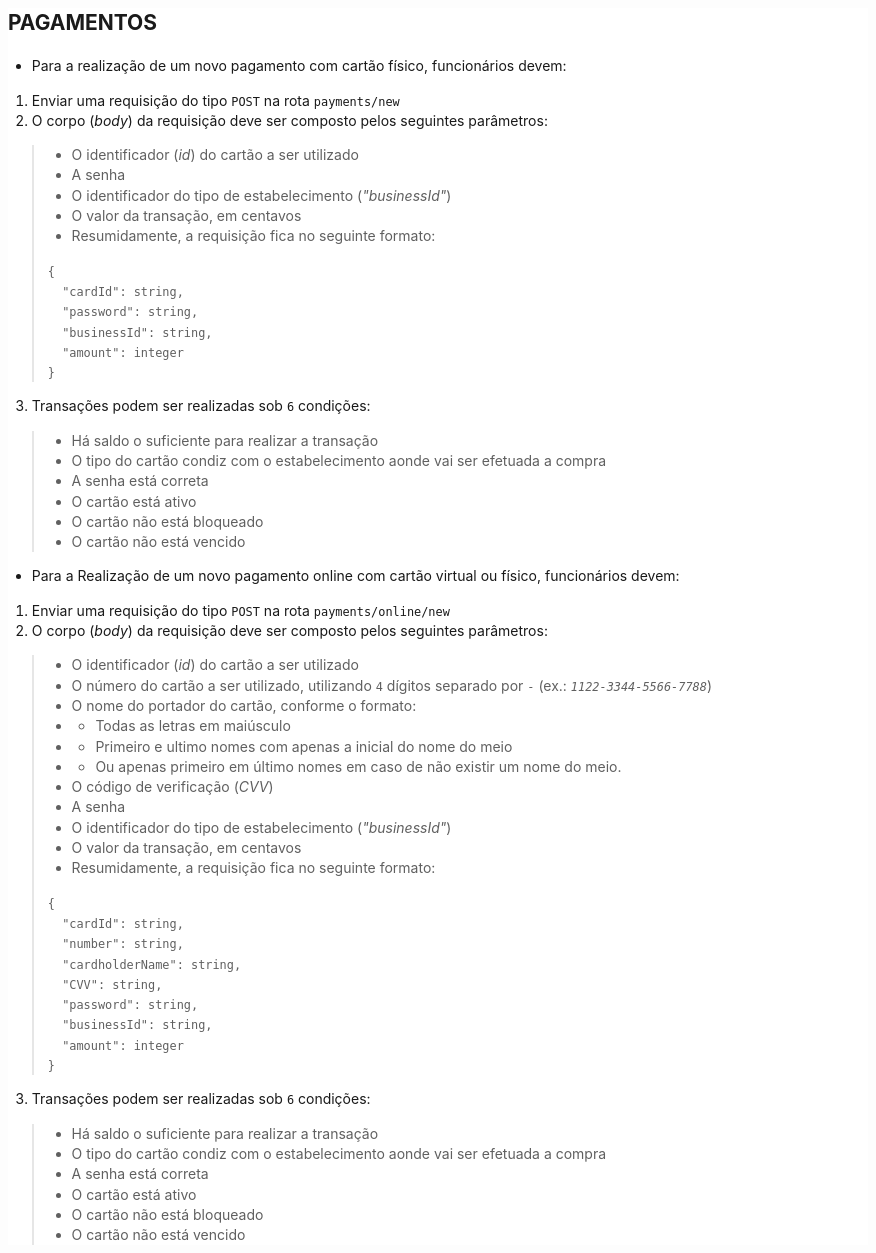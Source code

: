 ## PAGAMENTOS

- Para a realização de um novo pagamento com cartão físico, funcionários devem:

1. Enviar uma requisição do tipo `POST` na rota `payments/new`
2. O corpo (*body*) da requisição deve ser composto pelos seguintes parâmetros:
> - O identificador (*id*) do cartão a ser utilizado
> - A senha
> - O identificador do tipo de estabelecimento (*"businessId"*)
> - O valor da transação, em centavos
> - Resumidamente, a requisição fica no seguinte formato:
>
>  ``` 
>  { 
>    "cardId": string, 
>    "password": string,
>    "businessId": string,
>    "amount": integer
>  } 
>  ```
3. Transações podem ser realizadas sob `6` condições:
> - Há saldo o suficiente para realizar a transação
> - O tipo do cartão condiz com o estabelecimento aonde vai ser efetuada a compra
> - A senha está correta
> - O cartão está ativo
> - O cartão não está bloqueado
> - O cartão não está vencido

- Para a Realização de um novo pagamento online com cartão virtual ou físico, funcionários devem:

1. Enviar uma requisição do tipo `POST` na rota `payments/online/new`
2. O corpo (*body*) da requisição deve ser composto pelos seguintes parâmetros:
> - O identificador (*id*) do cartão a ser utilizado
> - O número do cartão a ser utilizado, utilizando `4` dígitos separado por `-` (ex.: *`1122-3344-5566-7788`*)
> - O nome do portador do cartão, conforme o formato:
> - - Todas as letras em maiúsculo
> - - Primeiro e ultimo nomes com apenas a inicial do nome do meio
> - - Ou apenas primeiro em último nomes em caso de não existir um nome do meio.
> - O código de verificação (*CVV*)
> - A senha
> - O identificador do tipo de estabelecimento (*"businessId"*)
> - O valor da transação, em centavos
> - Resumidamente, a requisição fica no seguinte formato:
>
>  ``` 
>  { 
>    "cardId": string, 
>    "number": string,
>    "cardholderName": string,
>    "CVV": string,
>    "password": string,
>    "businessId": string,
>    "amount": integer
>  } 
>  ```
3. Transações podem ser realizadas sob `6` condições:
> - Há saldo o suficiente para realizar a transação
> - O tipo do cartão condiz com o estabelecimento aonde vai ser efetuada a compra
> - A senha está correta
> - O cartão está ativo
> - O cartão não está bloqueado
> - O cartão não está vencido